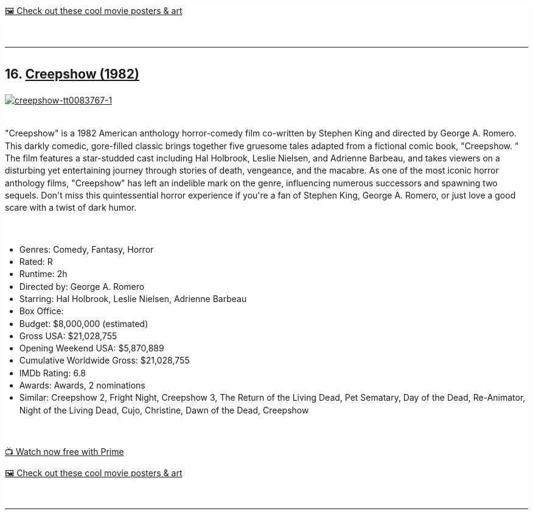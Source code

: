 [🖼️ Check out these cool movie posters & art](https://serp.ly/@serpmovies/amazon/the-thing-1982-poster?utm_source=serp.media&utm_medium=website&utm_campaign=%40serpmedia&utm_content=the-thing-1982-poster&utm_term=-check-out-these-cool-movie-posters-art)

<br>
<hr>

## 16. [Creepshow (1982)](https://serp.ly/@serpmovies/amazon/creepshow-1982?utm_source=serp.media&utm_medium=website&utm_campaign=%40serpmedia&utm_content=creepshow-1982&utm_term=creepshow-1982)

<div class="image"><a href="https://serp.ly/@serpmovies/amazon/creepshow-1982?utm_source=serp.media&amp;utm_medium=website&amp;utm_campaign=%40serpmedia&amp;utm_content=creepshow-1982&amp;utm_term=creepshow-1982"><img alt="creepshow-tt0083767-1" src="https://imagedelivery.net/vy2bglCGN6hEeWOnSe2c7A/creepshow-tt0083767-1/h=600"/></a></div>

<br>

"Creepshow" is a 1982 American anthology horror-comedy film co-written by Stephen King and directed by George A. Romero. This darkly comedic, gore-filled classic brings together five gruesome tales adapted from a fictional comic book, "Creepshow. " The film features a star-studded cast including Hal Holbrook, Leslie Nielsen, and Adrienne Barbeau, and takes viewers on a disturbing yet entertaining journey through stories of death, vengeance, and the macabre. As one of the most iconic horror anthology films, "Creepshow" has left an indelible mark on the genre, influencing numerous successors and spawning two sequels. Don't miss this quintessential horror experience if you're a fan of Stephen King, George A. Romero, or just love a good scare with a twist of dark humor. 



<br>

- Genres: Comedy, Fantasy, Horror
- Rated: R
- Runtime: 2h
- Directed by: George A. Romero
- Starring: Hal Holbrook, Leslie Nielsen, Adrienne Barbeau
- Box Office:
 - Budget: $8,000,000 (estimated)
 - Gross USA: $21,028,755
 - Opening Weekend USA: $5,870,889
 - Cumulative Worldwide Gross: $21,028,755
- IMDb Rating: 6.8
- Awards: Awards, 2 nominations
- Similar: Creepshow 2, Fright Night, Creepshow 3, The Return of the Living Dead, Pet Sematary, Day of the Dead, Re-Animator, Night of the Living Dead, Cujo, Christine, Dawn of the Dead, Creepshow


<br>

[📺 Watch now free with Prime](https://serp.ly/@serpmovies/amazon/amazon-prime?utm_source=serp.media&utm_medium=website&utm_campaign=%40serpmedia&utm_content=amazon-prime&utm_term=-watch-now-free-with-prime)

[🖼️ Check out these cool movie posters & art](https://serp.ly/@serpmovies/amazon/creepshow-1982-poster?utm_source=serp.media&utm_medium=website&utm_campaign=%40serpmedia&utm_content=creepshow-1982-poster&utm_term=-check-out-these-cool-movie-posters-art)

<br>
<hr>
